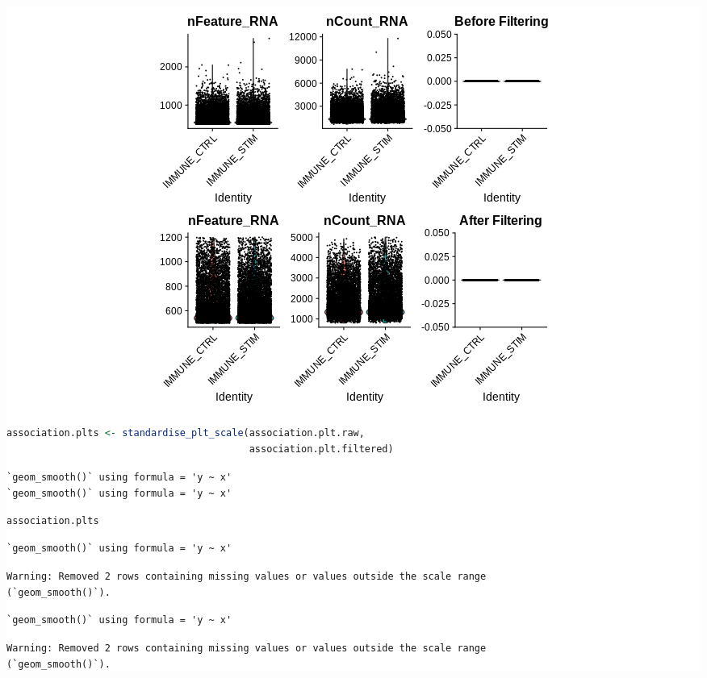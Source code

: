 <img src="fig/section1-rendered-unnamed-chunk-7-1.png" style="display: block; margin: auto;" />



``` r
association.plts <- standardise_plt_scale(association.plt.raw,
                                          association.plt.filtered)
```

``` output
`geom_smooth()` using formula = 'y ~ x'
`geom_smooth()` using formula = 'y ~ x'
```

``` r
association.plts
```

``` output
`geom_smooth()` using formula = 'y ~ x'
```

``` warning
Warning: Removed 2 rows containing missing values or values outside the scale range
(`geom_smooth()`).
```

``` output
`geom_smooth()` using formula = 'y ~ x'
```

``` warning
Warning: Removed 2 rows containing missing values or values outside the scale range
(`geom_smooth()`).
```
